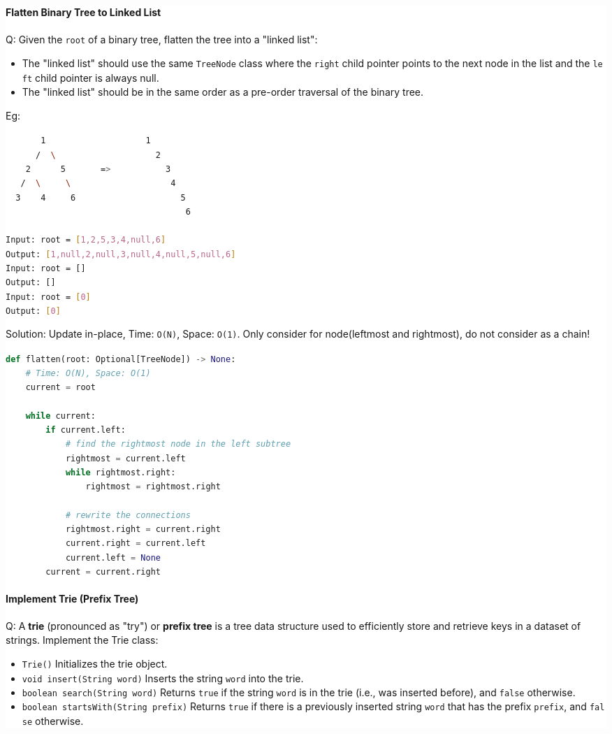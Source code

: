 #### Flatten Binary Tree to Linked List

Q: Given the `root` of a binary tree, flatten the tree into a "linked list":

- The "linked list" should use the same `TreeNode` class where the `right` child pointer points to the next node in the list and the `left` child pointer is always null.
- The "linked list" should be in the same order as a pre-order traversal of the binary tree.

Eg:

```bash
       1                    1
      /  \                    2
    2      5       =>           3
   /  \     \                    4
  3    4     6                     5
                                    6

Input: root = [1,2,5,3,4,null,6]
Output: [1,null,2,null,3,null,4,null,5,null,6]
Input: root = []
Output: []
Input: root = [0]
Output: [0]
```

Solution: Update in-place, Time: `O(N)`, Space: `O(1)`. Only consider for node(leftmost and rightmost), do not consider as a chain!

```py
def flatten(root: Optional[TreeNode]) -> None:
    # Time: O(N), Space: O(1)
    current = root
    
    while current:
        if current.left:
            # find the rightmost node in the left subtree
            rightmost = current.left
            while rightmost.right:
                rightmost = rightmost.right
            
            # rewrite the connections
            rightmost.right = current.right
            current.right = current.left
            current.left = None
        current = current.right
```

#### Implement Trie (Prefix Tree)

Q: A **trie** (pronounced as "try") or **prefix tree** is a tree data structure used to efficiently store and retrieve keys in a dataset of strings. Implement the Trie class:

- `Trie()` Initializes the trie object.
- `void insert(String word)` Inserts the string `word` into the trie.
- `boolean search(String word)` Returns `true` if the string `word` is in the trie (i.e., was inserted before), and `false` otherwise.
- `boolean startsWith(String prefix)` Returns `true` if there is a previously inserted string `word` that has the prefix `prefix`, and `false` otherwise.
